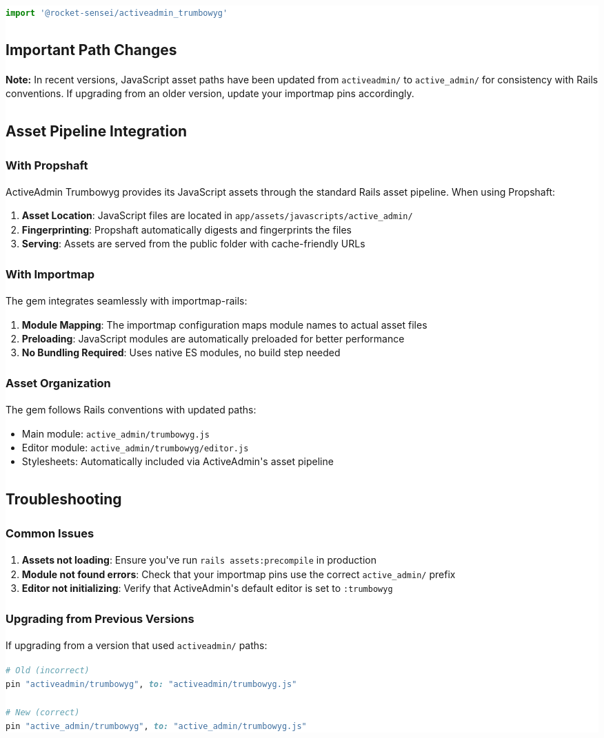```javascript
import '@rocket-sensei/activeadmin_trumbowyg'
```

## Important Path Changes

**Note:** In recent versions, JavaScript asset paths have been updated from `activeadmin/` to `active_admin/` for consistency with Rails conventions. If upgrading from an older version, update your importmap pins accordingly.

## Asset Pipeline Integration

### With Propshaft

ActiveAdmin Trumbowyg provides its JavaScript assets through the standard Rails asset pipeline. When using Propshaft:

1. **Asset Location**: JavaScript files are located in `app/assets/javascripts/active_admin/`
2. **Fingerprinting**: Propshaft automatically digests and fingerprints the files
3. **Serving**: Assets are served from the public folder with cache-friendly URLs

### With Importmap

The gem integrates seamlessly with importmap-rails:

1. **Module Mapping**: The importmap configuration maps module names to actual asset files
2. **Preloading**: JavaScript modules are automatically preloaded for better performance
3. **No Bundling Required**: Uses native ES modules, no build step needed

### Asset Organization

The gem follows Rails conventions with updated paths:
- Main module: `active_admin/trumbowyg.js`
- Editor module: `active_admin/trumbowyg/editor.js`
- Stylesheets: Automatically included via ActiveAdmin's asset pipeline

## Troubleshooting

### Common Issues

1. **Assets not loading**: Ensure you've run `rails assets:precompile` in production
2. **Module not found errors**: Check that your importmap pins use the correct `active_admin/` prefix
3. **Editor not initializing**: Verify that ActiveAdmin's default editor is set to `:trumbowyg`

### Upgrading from Previous Versions

If upgrading from a version that used `activeadmin/` paths:

```ruby
# Old (incorrect)
pin "activeadmin/trumbowyg", to: "activeadmin/trumbowyg.js"

# New (correct)
pin "active_admin/trumbowyg", to: "active_admin/trumbowyg.js"
```
